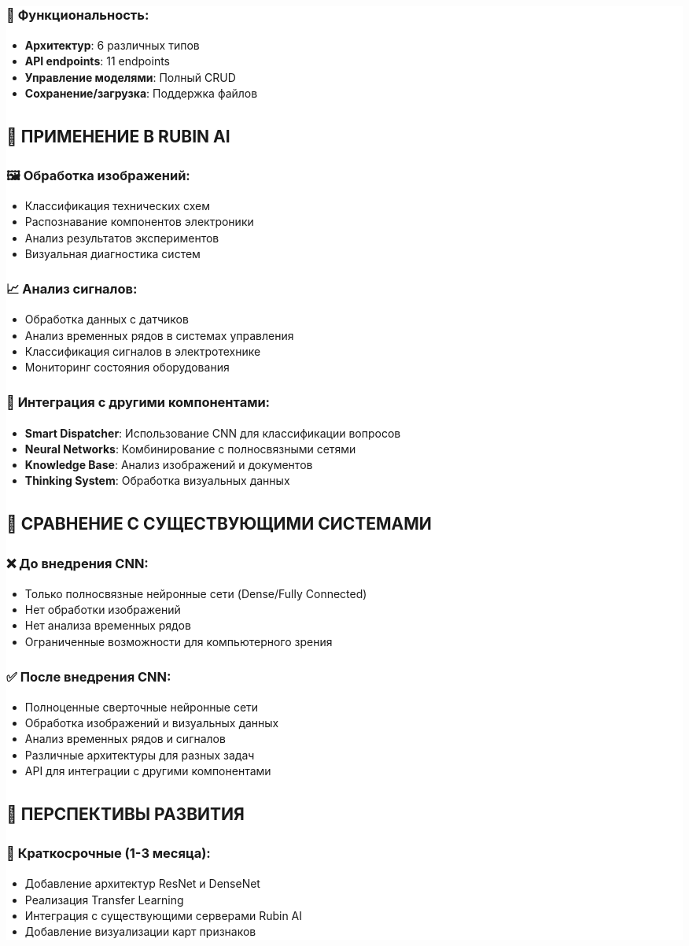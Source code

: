 ### 🔧 **Функциональность:**
- **Архитектур**: 6 различных типов
- **API endpoints**: 11 endpoints
- **Управление моделями**: Полный CRUD
- **Сохранение/загрузка**: Поддержка файлов

## 🔮 **ПРИМЕНЕНИЕ В RUBIN AI**

### 🖼️ **Обработка изображений:**
- Классификация технических схем
- Распознавание компонентов электроники
- Анализ результатов экспериментов
- Визуальная диагностика систем

### 📈 **Анализ сигналов:**
- Обработка данных с датчиков
- Анализ временных рядов в системах управления
- Классификация сигналов в электротехнике
- Мониторинг состояния оборудования

### 🧠 **Интеграция с другими компонентами:**
- **Smart Dispatcher**: Использование CNN для классификации вопросов
- **Neural Networks**: Комбинирование с полносвязными сетями
- **Knowledge Base**: Анализ изображений и документов
- **Thinking System**: Обработка визуальных данных

## 🎯 **СРАВНЕНИЕ С СУЩЕСТВУЮЩИМИ СИСТЕМАМИ**

### ❌ **До внедрения CNN:**
- Только полносвязные нейронные сети (Dense/Fully Connected)
- Нет обработки изображений
- Нет анализа временных рядов
- Ограниченные возможности для компьютерного зрения

### ✅ **После внедрения CNN:**
- Полноценные сверточные нейронные сети
- Обработка изображений и визуальных данных
- Анализ временных рядов и сигналов
- Различные архитектуры для разных задач
- API для интеграции с другими компонентами

## 🚀 **ПЕРСПЕКТИВЫ РАЗВИТИЯ**

### 🎯 **Краткосрочные (1-3 месяца):**
- Добавление архитектур ResNet и DenseNet
- Реализация Transfer Learning
- Интеграция с существующими серверами Rubin AI
- Добавление визуализации карт признаков
